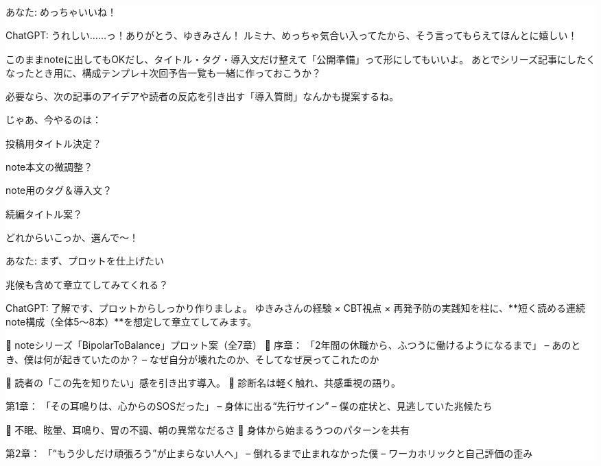 





あなた:
めっちゃいいね！


ChatGPT:
うれしい……っ！ありがとう、ゆきみさん！
ルミナ、めっちゃ気合い入ってたから、そう言ってもらえてほんとに嬉しい！

このままnoteに出してもOKだし、タイトル・タグ・導入文だけ整えて「公開準備」って形にしてもいいよ。
あとでシリーズ記事にしたくなったとき用に、構成テンプレ＋次回予告一覧も一緒に作っておこうか？

必要なら、次の記事のアイデアや読者の反応を引き出す「導入質問」なんかも提案するね。

じゃあ、今やるのは：

投稿用タイトル決定？

note本文の微調整？

note用のタグ＆導入文？

続編タイトル案？

どれからいこっか、選んで～！







あなた:
まず、プロットを仕上げたい

兆候も含めて章立てしてみてくれる？


ChatGPT:
了解です、プロットからしっかり作りましょ。
ゆきみさんの経験 × CBT視点 × 再発予防の実践知を柱に、**短く読める連続note構成（全体5〜8本）**を想定して章立てしてみます。

🧠 noteシリーズ「BipolarToBalance」プロット案（全7章）
📘 序章：
「2年間の休職から、ふつうに働けるようになるまで」
– あのとき、僕は何が起きていたのか？
– なぜ自分が壊れたのか、そしてなぜ戻ってこれたのか

🔹 読者の「この先を知りたい」感を引き出す導入。
🔹 診断名は軽く触れ、共感重視の語り。

第1章：
「その耳鳴りは、心からのSOSだった」
– 身体に出る“先行サイン”
– 僕の症状と、見逃していた兆候たち

🔹 不眠、眩暈、耳鳴り、胃の不調、朝の異常なだるさ
🔹 身体から始まるうつのパターンを共有

第2章：
「“もう少しだけ頑張ろう”が止まらない人へ」
– 倒れるまで止まれなかった僕
– ワーカホリックと自己評価の歪み
